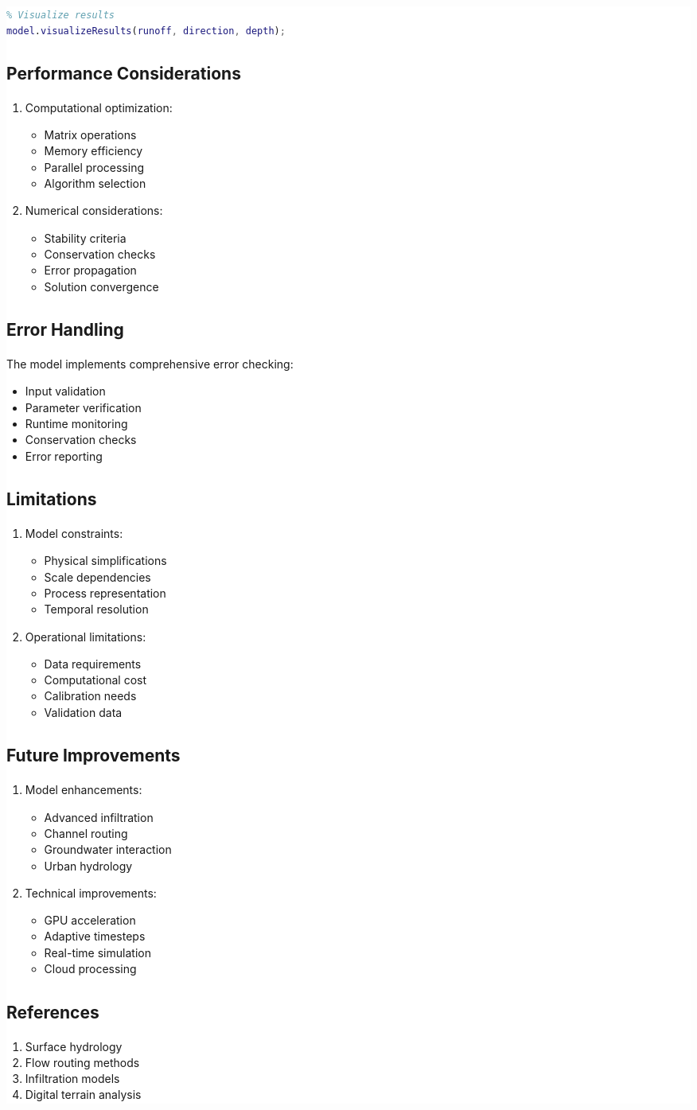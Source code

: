```matlab
% Visualize results
model.visualizeResults(runoff, direction, depth);
```

## Performance Considerations

1. Computational optimization:
   - Matrix operations
   - Memory efficiency
   - Parallel processing
   - Algorithm selection

2. Numerical considerations:
   - Stability criteria
   - Conservation checks
   - Error propagation
   - Solution convergence

## Error Handling

The model implements comprehensive error checking:

- Input validation
- Parameter verification
- Runtime monitoring
- Conservation checks
- Error reporting

## Limitations

1. Model constraints:
   - Physical simplifications
   - Scale dependencies
   - Process representation
   - Temporal resolution

2. Operational limitations:
   - Data requirements
   - Computational cost
   - Calibration needs
   - Validation data

## Future Improvements

1. Model enhancements:
   - Advanced infiltration
   - Channel routing
   - Groundwater interaction
   - Urban hydrology

2. Technical improvements:
   - GPU acceleration
   - Adaptive timesteps
   - Real-time simulation
   - Cloud processing

## References

1. Surface hydrology
2. Flow routing methods
3. Infiltration models
4. Digital terrain analysis 